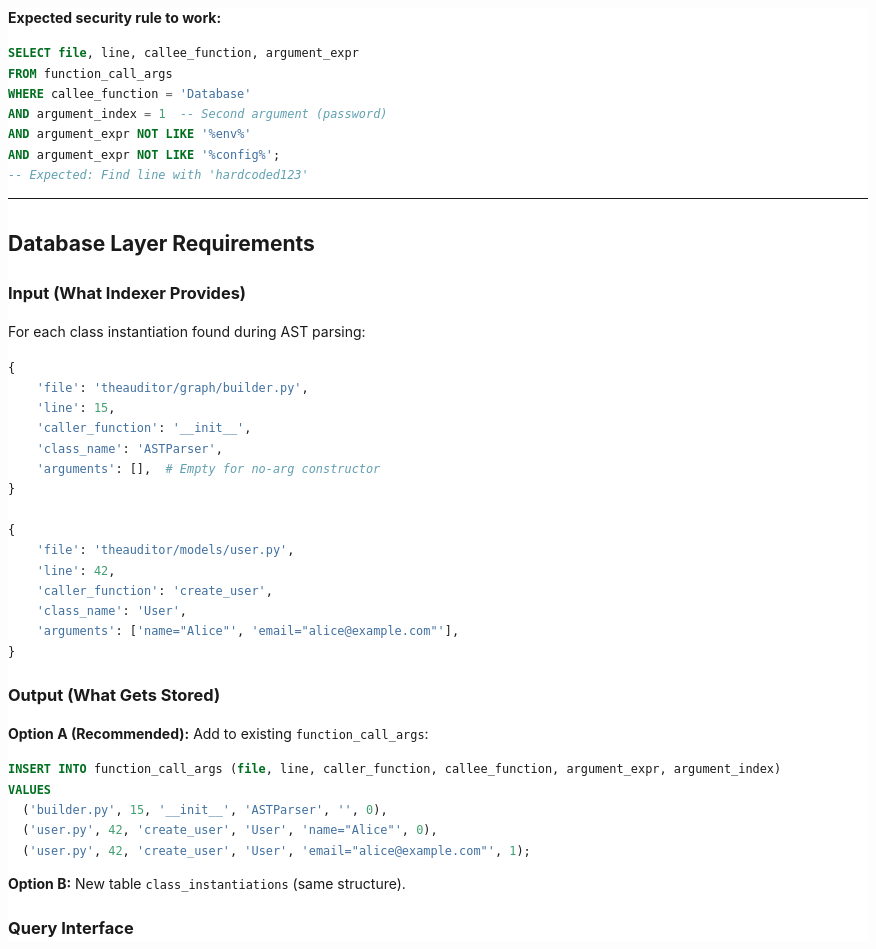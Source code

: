 **Expected security rule to work:**
```sql
SELECT file, line, callee_function, argument_expr
FROM function_call_args
WHERE callee_function = 'Database'
AND argument_index = 1  -- Second argument (password)
AND argument_expr NOT LIKE '%env%'
AND argument_expr NOT LIKE '%config%';
-- Expected: Find line with 'hardcoded123'
```

---

## Database Layer Requirements

### Input (What Indexer Provides)

For each class instantiation found during AST parsing:

```python
{
    'file': 'theauditor/graph/builder.py',
    'line': 15,
    'caller_function': '__init__',
    'class_name': 'ASTParser',
    'arguments': [],  # Empty for no-arg constructor
}

{
    'file': 'theauditor/models/user.py',
    'line': 42,
    'caller_function': 'create_user',
    'class_name': 'User',
    'arguments': ['name="Alice"', 'email="alice@example.com"'],
}
```

### Output (What Gets Stored)

**Option A (Recommended):** Add to existing `function_call_args`:

```sql
INSERT INTO function_call_args (file, line, caller_function, callee_function, argument_expr, argument_index)
VALUES
  ('builder.py', 15, '__init__', 'ASTParser', '', 0),
  ('user.py', 42, 'create_user', 'User', 'name="Alice"', 0),
  ('user.py', 42, 'create_user', 'User', 'email="alice@example.com"', 1);
```

**Option B:** New table `class_instantiations` (same structure).

### Query Interface

